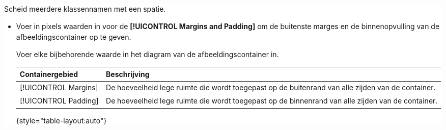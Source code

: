   Scheid meerdere klassennamen met een spatie.

- Voer in pixels waarden in voor de **[!UICONTROL Margins and Padding]** om de buitenste marges en de binnenopvulling van de afbeeldingscontainer op te geven.

  Voer elke bijbehorende waarde in het diagram van de afbeeldingscontainer in.

  | Containergebied | Beschrijving |
  | -------------- | ----------- |
  | [!UICONTROL Margins] | De hoeveelheid lege ruimte die wordt toegepast op de buitenrand van alle zijden van de container. |
  | [!UICONTROL Padding] | De hoeveelheid lege ruimte die wordt toegepast op de binnenrand van alle zijden van de container. |

  {style="table-layout:auto"}



